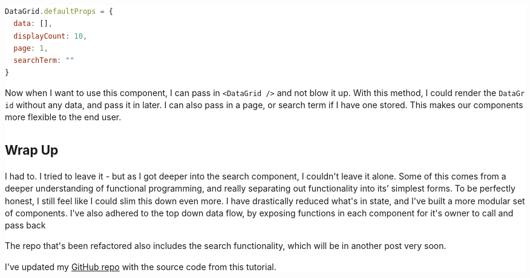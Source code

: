 
```js
DataGrid.defaultProps = {
  data: [],
  displayCount: 10,
  page: 1,
  searchTerm: ""
}
```

Now when I want to use this component, I can pass in `<DataGrid />` and not blow it up. With this method, I could render the `DataGrid` without any data, and pass it in later. I can also pass in a page, or search term if I have one stored.  This makes our components more flexible to the end user.

## Wrap Up
I had to. I tried to leave it - but as I got deeper into the search component, I couldn't leave it alone. Some of this comes from a deeper understanding of functional programming, and really separating out functionality into its’ simplest forms. To be perfectly honest, I still feel like I could slim this down even more. I have drastically reduced what's in state, and I've built a more modular set of components. I've also adhered to the top down data flow, by exposing functions in each component for it's owner to call and pass back

The repo that's been refactored also includes the search functionality, which will be in another post very soon.

I've updated my [GitHub repo](https://github.com/kellyjandrews/react-tutorial/tree/searchbar) with the source code from this tutorial.
